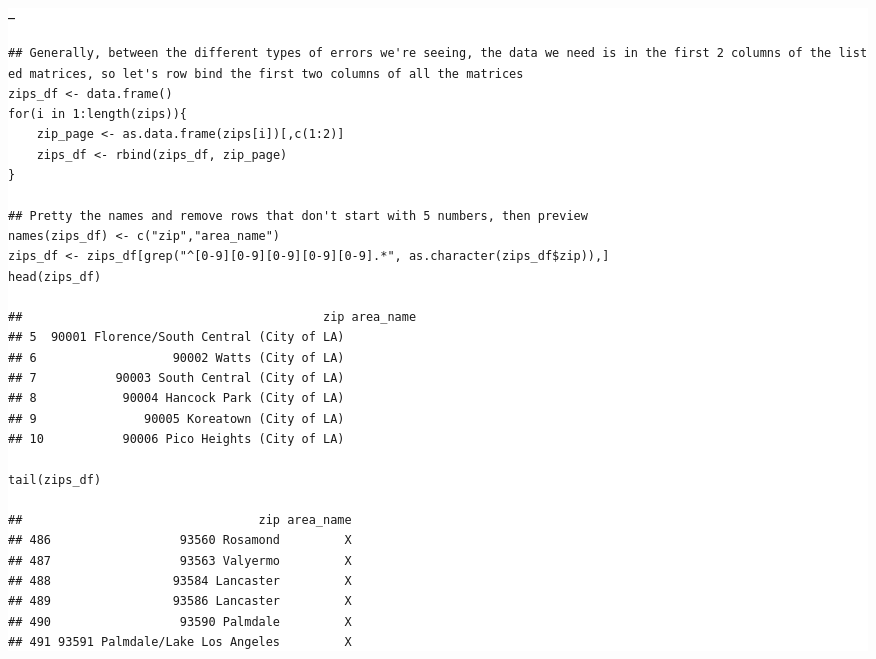 –

    ## Generally, between the different types of errors we're seeing, the data we need is in the first 2 columns of the listed matrices, so let's row bind the first two columns of all the matrices
    zips_df <- data.frame()
    for(i in 1:length(zips)){
        zip_page <- as.data.frame(zips[i])[,c(1:2)]
        zips_df <- rbind(zips_df, zip_page)
    }

    ## Pretty the names and remove rows that don't start with 5 numbers, then preview
    names(zips_df) <- c("zip","area_name")
    zips_df <- zips_df[grep("^[0-9][0-9][0-9][0-9][0-9].*", as.character(zips_df$zip)),]
    head(zips_df)

    ##                                          zip area_name
    ## 5  90001 Florence/South Central (City of LA)          
    ## 6                   90002 Watts (City of LA)          
    ## 7           90003 South Central (City of LA)          
    ## 8            90004 Hancock Park (City of LA)          
    ## 9               90005 Koreatown (City of LA)          
    ## 10           90006 Pico Heights (City of LA)

    tail(zips_df)

    ##                                 zip area_name
    ## 486                  93560 Rosamond         X
    ## 487                  93563 Valyermo         X
    ## 488                 93584 Lancaster         X
    ## 489                 93586 Lancaster         X
    ## 490                  93590 Palmdale         X
    ## 491 93591 Palmdale/Lake Los Angeles         X
